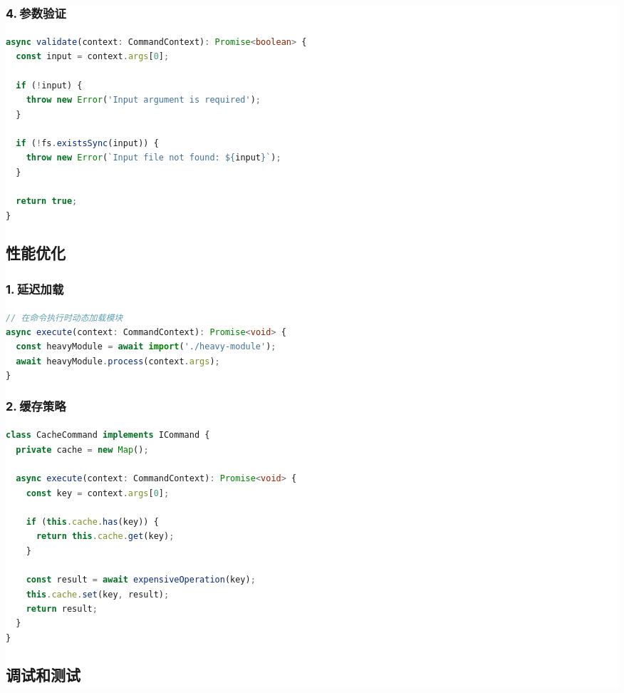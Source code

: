 ### 4. 参数验证

```typescript
async validate(context: CommandContext): Promise<boolean> {
  const input = context.args[0];

  if (!input) {
    throw new Error('Input argument is required');
  }

  if (!fs.existsSync(input)) {
    throw new Error(`Input file not found: ${input}`);
  }

  return true;
}
```

## 性能优化

### 1. 延迟加载

```typescript
// 在命令执行时动态加载模块
async execute(context: CommandContext): Promise<void> {
  const heavyModule = await import('./heavy-module');
  await heavyModule.process(context.args);
}
```

### 2. 缓存策略

```typescript
class CacheCommand implements ICommand {
  private cache = new Map();

  async execute(context: CommandContext): Promise<void> {
    const key = context.args[0];

    if (this.cache.has(key)) {
      return this.cache.get(key);
    }

    const result = await expensiveOperation(key);
    this.cache.set(key, result);
    return result;
  }
}
```

## 调试和测试
